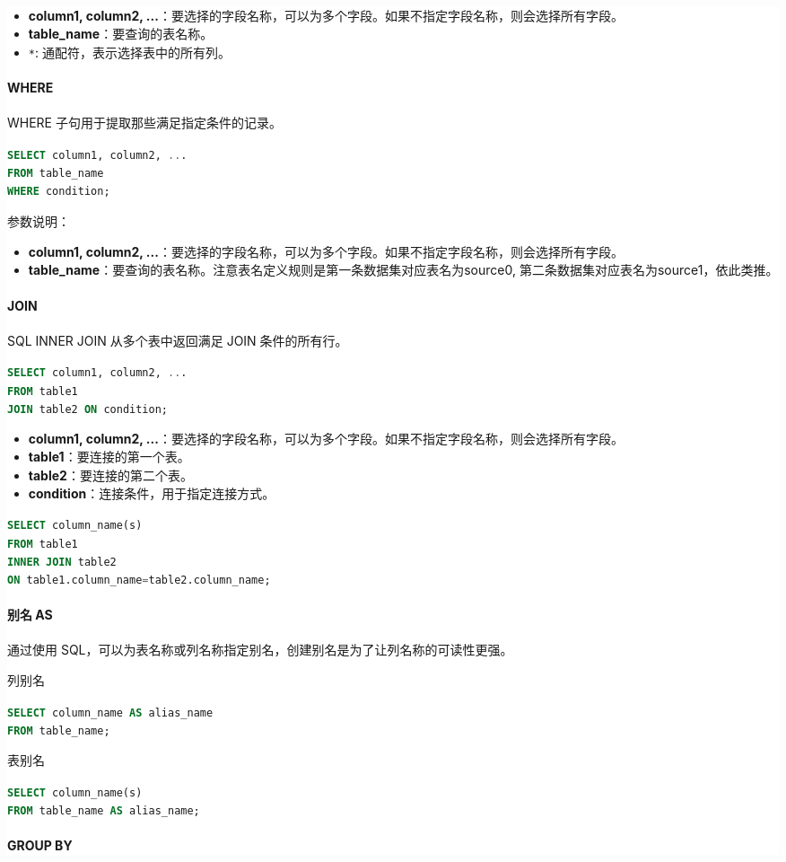 - **column1, column2, ...**：要选择的字段名称，可以为多个字段。如果不指定字段名称，则会选择所有字段。
- **table_name**：要查询的表名称。
- `*`: 通配符，表示选择表中的所有列。

#### WHERE

WHERE 子句用于提取那些满足指定条件的记录。

```sql
SELECT column1, column2, ...
FROM table_name
WHERE condition;
```

参数说明：

- **column1, column2, ...**：要选择的字段名称，可以为多个字段。如果不指定字段名称，则会选择所有字段。
- **table_name**：要查询的表名称。注意表名定义规则是第一条数据集对应表名为source0, 第二条数据集对应表名为source1，依此类推。

#### JOIN
SQL INNER JOIN 从多个表中返回满足 JOIN 条件的所有行。

```sql
SELECT column1, column2, ...
FROM table1
JOIN table2 ON condition;
```

- **column1, column2, ...**：要选择的字段名称，可以为多个字段。如果不指定字段名称，则会选择所有字段。
- **table1**：要连接的第一个表。
- **table2**：要连接的第二个表。
- **condition**：连接条件，用于指定连接方式。

```sql
SELECT column_name(s)
FROM table1
INNER JOIN table2
ON table1.column_name=table2.column_name;
```

#### 别名 AS

通过使用 SQL，可以为表名称或列名称指定别名，创建别名是为了让列名称的可读性更强。

列别名

```sql
SELECT column_name AS alias_name
FROM table_name;
```

表别名

```sql
SELECT column_name(s)
FROM table_name AS alias_name;
```

#### GROUP BY

